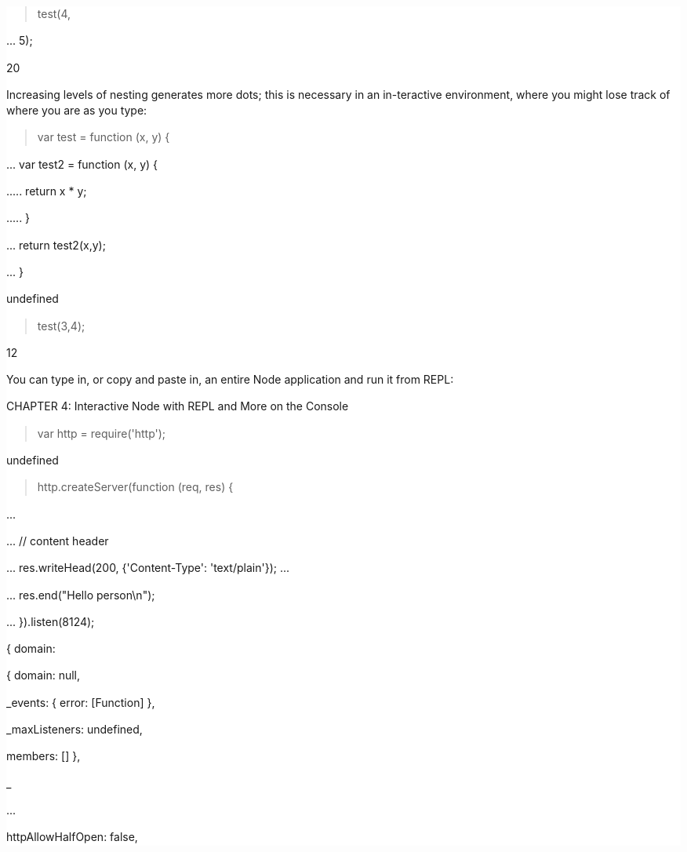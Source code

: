 > test(4,

... 5);

20

Increasing levels of nesting generates more dots; this is necessary in an in-teractive environment, where you might lose track of where you are as you type:

> var test = function (x, y) {

... var test2 = function (x, y) {

..... return x * y;

..... }

... return test2(x,y);

... }

undefined

> test(3,4);

12

>

You can type in, or copy and paste in, an entire Node application and run it from REPL:

CHAPTER 4: Interactive Node with REPL and More on the Console

> var http = require('http');

undefined

> http.createServer(function (req, res) {

...

... // content header

... res.writeHead(200, {'Content-Type': 'text/plain'}); ...

... res.end("Hello person\n");

... }).listen(8124);

{ domain:

{ domain: null,

_events: { error: [Function] },

_maxListeners: undefined,

members: [] },

_

...

httpAllowHalfOpen: false,
